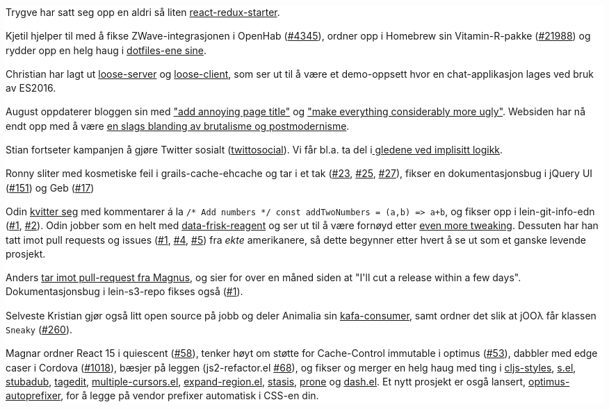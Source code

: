 Trygve har satt seg opp en aldri så liten [react-redux-starter](https://github.com/trygvea/react-redux-starter).

Kjetil hjelper til med å fikse ZWave-integrasjonen i OpenHab ([#4345](https://github.com/openhab/openhab/issues/4345)), ordner opp i Homebrew sin Vitamin-R-pakke ([#21988](https://github.com/caskroom/homebrew-cask/pull/21988)) og rydder opp en helg haug i [dotfiles-ene sine](https://github.com/akafred/dotfiles).

Christian har lagt ut [loose-server](https://github.com/cjohansen/loose-server) og [loose-client](https://github.com/cjohansen/loose-client), som ser ut til å være et demo-oppsett hvor en chat-applikasjon lages ved bruk av ES2016.

August oppdaterer bloggen sin med ["add annoying page title"](https://github.com/augustl/augustl.com/commit/51ad2d36e86538cbc05dcfabb87f56bc31f0b705) og ["make everything considerably more ugly"](https://github.com/augustl/augustl.com/commit/bd404f7e609ddcff64f893a406906da47625ef29). Websiden har nå endt opp med å være [en slags blanding av brutalisme og postmodernisme](http://augustl.com).

Stian fortseter kampanjen å gjøre Twitter sosialt ([twittosocial](https://github.com/stiancor/twittosocial)). Vi får bl.a. ta del i[ gledene ved implisitt logikk](https://github.com/stiancor/twittosocial/commit/4c1d66b87791d4ec9c16af0fd6c828ce93cc06a0).

Ronny sliter med kosmetiske feil i grails-cache-ehcache og tar i et tak ([#23](https://github.com/grails-plugins/grails-cache-ehcache/pull/23), [#25](https://github.com/grails-plugins/grails-cache-ehcache/issues/25), [#27](https://github.com/grails-plugins/grails-cache-ehcache/issues/27)), fikser en dokumentasjonsbug i jQuery UI ([#151](https://github.com/jquery/jqueryui.com/pull/151)) og Geb ([#17](https://github.com/geb/geb-example-grails/pull/17))

Odin [kvitter seg](https://github.com/Odinodin/cashflow/commit/7aeb3e033fd1d8e27d94d20808868ca152e59619) med kommentarer á la `/* Add numbers */ const addTwoNumbers = (a,b) => a+b`, og fikser opp i lein-git-info-edn ([#1](https://github.com/noisesmith/lein-git-info-edn/issues/1), [#2](https://github.com/noisesmith/lein-git-info-edn/pull/2)). Odin jobber som en helt med [data-frisk-reagent](https://github.com/Odinodin/data-frisk-reagent) og ser ut til å være fornøyd etter [even more tweaking](https://github.com/Odinodin/data-frisk-reagent/commit/b39870b35b5c5292c040c1a3df536b00e5ab78cd). Dessuten har han tatt imot pull requests og issues ([#1](https://github.com/Odinodin/data-frisk-reagent/issues/1), [#4](https://github.com/Odinodin/data-frisk-reagent/pull/4), [#5](https://github.com/Odinodin/data-frisk-reagent/pull/5)) fra _ekte_ amerikanere, så dette begynner etter hvert å se ut som et ganske levende prosjekt.

Anders [tar imot pull-request fra Magnus](https://github.com/andersfurseth/rubberlike/pull/4), og sier for over en måned siden at "I'll cut a release within a few days". Dokumentasjonsbug i lein-s3-repo fikses også ([#1](https://github.com/briprowe/lein-s3-repo/pull/1)).

Selveste Kristian gjør også litt open source på jobb og deler Animalia sin [kafa-consumer](https://github.com/animalia/kafka-consumer), samt ordner det slik at jOOλ får klassen `Sneaky` ([#260](https://github.com/jOOQ/jOOL/issues/260)).

Magnar ordner React 15 i quiescent ([#58](https://github.com/levand/quiescent/pull/58)), tenker høyt om støtte for Cache-Control immutable i optimus ([#53](https://github.com/magnars/optimus/issues/53)), dabbler med edge caser i Cordova ([#1018](https://github.com/katzer/cordova-plugin-local-notifications/issues/1018)), bæsjer på leggen (js2-refactor.el [#68](https://github.com/magnars/js2-refactor.el/issues/68)), og fikser og merger en helg haug med ting i [cljs-styles](https://github.com/magnars/cljs-styles), [s.el](https://github.com/magnars/s.el), [stubadub](https://github.com/magnars/stubadub), [tagedit](https://github.com/magnars/tagedit), [multiple-cursors.el](https://github.com/magnars/multiple-cursors.el), [expand-region.el](https://github.com/magnars/expand-region.el), [stasis](https://github.com/magnars/stasis), [prone](https://github.com/magnars/prone) og [dash.el](https://github.com/magnars/dash.el). Et nytt prosjekt er osgå lansert, [optimus-autoprefixer](https://github.com/magnars/optimus-autoprefixer), for å legge på vendor prefixer automatisk i CSS-en din.
